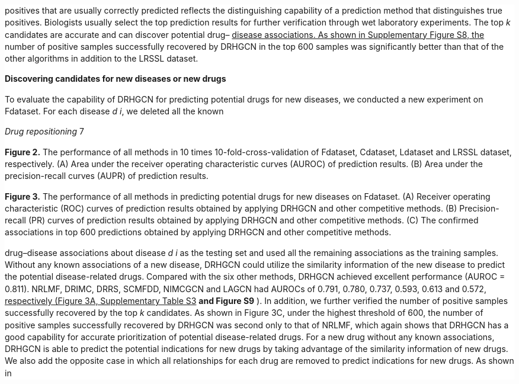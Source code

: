 positives that are usually correctly predicted reflects the distinguishing capability of a prediction method that distinguishes
true positives. Biologists usually select the top prediction results
for further verification through wet laboratory experiments. The
top _k_ candidates are accurate and can discover potential drug–
[disease associations. As shown in Supplementary Figure S8, the](https://academic.oup.com/bib/article-lookup/doi/10.1093/bib/bbab319#supplementary-data)
number of positive samples successfully recovered by DRHGCN
in the top 600 samples was significantly better than that of the
other algorithms in addition to the LRSSL dataset.


**Discovering candidates for new diseases or new drugs**


To evaluate the capability of DRHGCN for predicting potential
drugs for new diseases, we conducted a new experiment
on Fdataset. For each disease _d_ _i_, we deleted all the known


_Drug repositioning_ 7


**Figure 2.** The performance of all methods in 10 times 10-fold-cross-validation of Fdataset, Cdataset, Ldataset and LRSSL dataset, respectively. (A) Area under the
receiver operating characteristic curves (AUROC) of prediction results. (B) Area under the precision-recall curves (AUPR) of prediction results.


**Figure 3.** The performance of all methods in predicting potential drugs for new diseases on Fdataset. (A) Receiver operating characteristic (ROC) curves of prediction
results obtained by applying DRHGCN and other competitive methods. (B) Precision-recall (PR) curves of prediction results obtained by applying DRHGCN and other
competitive methods. (C) The confirmed associations in top 600 predictions obtained by applying DRHGCN and other competitive methods.



drug–disease associations about disease _d_ _i_ as the testing set
and used all the remaining associations as the training samples.
Without any known associations of a new disease, DRHGCN
could utilize the similarity information of the new disease to
predict the potential disease-related drugs. Compared with the
six other methods, DRHGCN achieved excellent performance
(AUROC = 0.811). NRLMF, DRIMC, DRRS, SCMFDD, NIMCGCN and
LAGCN had AUROCs of 0.791, 0.780, 0.737, 0.593, 0.613 and 0.572,
[respectively (Figure 3A, Supplementary Table S3](https://academic.oup.com/bib/article-lookup/doi/10.1093/bib/bbab319#supplementary-data) **and Figure S9** ).
In addition, we further verified the number of positive samples
successfully recovered by the top _k_ candidates. As shown in
Figure 3C, under the highest threshold of 600, the number
of positive samples successfully recovered by DRHGCN was
second only to that of NRLMF, which again shows that DRHGCN
has a good capability for accurate prioritization of potential
disease-related drugs.
For a new drug without any known associations, DRHGCN is
able to predict the potential indications for new drugs by taking
advantage of the similarity information of new drugs. We also
add the opposite case in which all relationships for each drug
are removed to predict indications for new drugs. As shown in
